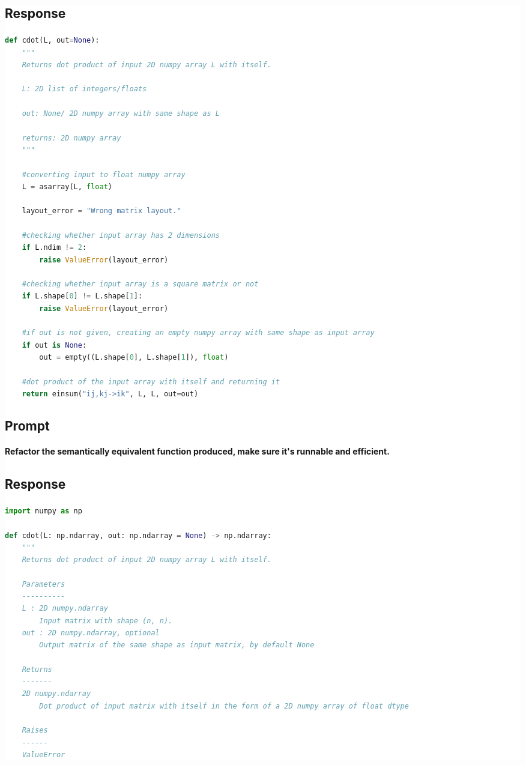 ## Response

```python
def cdot(L, out=None):
    """
    Returns dot product of input 2D numpy array L with itself.
    
    L: 2D list of integers/floats
    
    out: None/ 2D numpy array with same shape as L
    
    returns: 2D numpy array
    """
    
    #converting input to float numpy array
    L = asarray(L, float)

    layout_error = "Wrong matrix layout."
    
    #checking whether input array has 2 dimensions
    if L.ndim != 2:
        raise ValueError(layout_error)
    
    #checking whether input array is a square matrix or not
    if L.shape[0] != L.shape[1]:
        raise ValueError(layout_error)
    
    #if out is not given, creating an empty numpy array with same shape as input array
    if out is None:
        out = empty((L.shape[0], L.shape[1]), float)
    
    #dot product of the input array with itself and returning it
    return einsum("ij,kj->ik", L, L, out=out)
```

## Prompt

**Refactor the semantically equivalent function produced, make sure it's runnable and efficient.**

## Response

```python
import numpy as np

def cdot(L: np.ndarray, out: np.ndarray = None) -> np.ndarray:
    """
    Returns dot product of input 2D numpy array L with itself.

    Parameters
    ----------
    L : 2D numpy.ndarray
        Input matrix with shape (n, n).
    out : 2D numpy.ndarray, optional
        Output matrix of the same shape as input matrix, by default None

    Returns
    -------
    2D numpy.ndarray
        Dot product of input matrix with itself in the form of a 2D numpy array of float dtype

    Raises
    ------
    ValueError
```